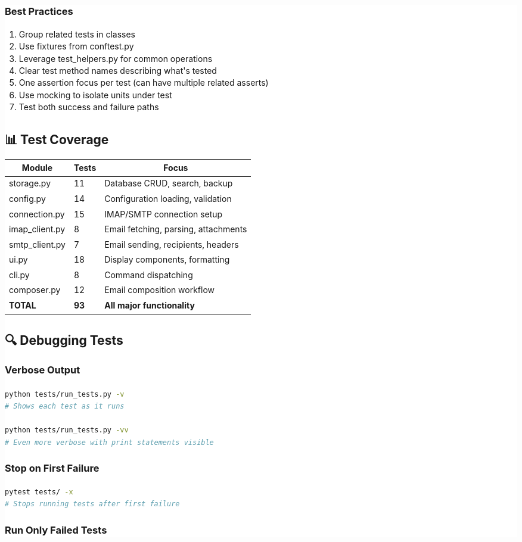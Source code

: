 ### Best Practices

1. Group related tests in classes
2. Use fixtures from conftest.py
3. Leverage test_helpers.py for common operations
4. Clear test method names describing what's tested
5. One assertion focus per test (can have multiple related asserts)
6. Use mocking to isolate units under test
7. Test both success and failure paths

## 📊 Test Coverage

| Module         | Tests  | Focus                                |
| -------------- | ------ | ------------------------------------ |
| storage.py     | 11     | Database CRUD, search, backup        |
| config.py      | 14     | Configuration loading, validation    |
| connection.py  | 15     | IMAP/SMTP connection setup           |
| imap_client.py | 8      | Email fetching, parsing, attachments |
| smtp_client.py | 7      | Email sending, recipients, headers   |
| ui.py          | 18     | Display components, formatting       |
| cli.py         | 8      | Command dispatching                  |
| composer.py    | 12     | Email composition workflow           |
| **TOTAL**      | **93** | **All major functionality**          |

## 🔍 Debugging Tests

### Verbose Output

```bash
python tests/run_tests.py -v
# Shows each test as it runs

python tests/run_tests.py -vv
# Even more verbose with print statements visible
```

### Stop on First Failure

```bash
pytest tests/ -x
# Stops running tests after first failure
```

### Run Only Failed Tests
